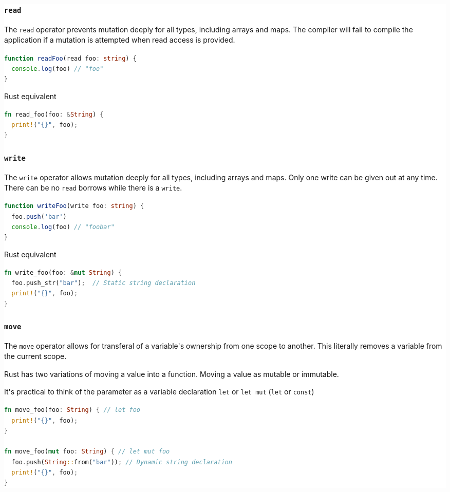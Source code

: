 ### `read`

The `read` operator prevents mutation deeply for all types, including arrays and maps. The compiler will fail to compile the application if a mutation is attempted when read access is provided.

```typescript
function readFoo(read foo: string) {
  console.log(foo) // "foo"
}
```

Rust equivalent
```rust
fn read_foo(foo: &String) {
  print!("{}", foo);
}
```

### `write`

The `write` operator allows mutation deeply for all types, including arrays and maps. Only one write can be given out at any time. There can be no `read` borrows while there is a `write`.

```typescript
function writeFoo(write foo: string) {
  foo.push('bar')
  console.log(foo) // "foobar"
}
```

Rust equivalent
```rust
fn write_foo(foo: &mut String) {
  foo.push_str("bar");  // Static string declaration
  print!("{}", foo);
}
```

### `move`

The `move` operator allows for transferal of a variable's ownership from one scope to another. This literally removes a variable from the current scope.

Rust has two variations of moving a value into a function. Moving a value as mutable or immutable. 

It's practical to think of the parameter as a variable declaration `let` or `let mut` (`let` or `const`)
```rust
fn move_foo(foo: String) { // let foo
  print!("{}", foo);
}

fn move_foo(mut foo: String) { // let mut foo
  foo.push(String::from("bar")); // Dynamic string declaration
  print!("{}", foo);
}
```
